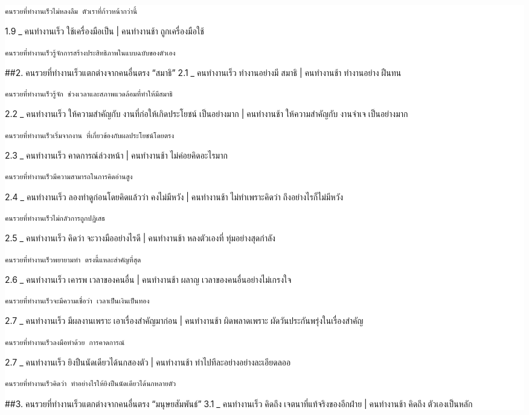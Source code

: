 ```bash
คนรวยที่ทำงานเร็วไม่หลงลืม ตัวเราที่ก้าวหน้ากว่านี้
```

1.9 _ คนทำงานเร็ว ใช้เครื่องมือเป็น | คนทำงานช้า ถูกเครื่องมือใช้

```bash
คนรวยที่ทำงานเร็วรู้จักการสร้างประสิทธิภาพในแบบฉบับของตัวเอง
```

##2. คนรวยที่ทำงานเร็วแตกต่างจากคนอื่นตรง “สมาธิ”
2.1 _ คนทำงานเร็ว ทำงานอย่างมี สมาธิ | คนทำงานช้า ทำงานอย่าง ฝืนทน

```bash
คนรวยที่ทำงานเร็วรู้จัก ช่วงเวลาและสภาพแวดล้อมที่ทำให้มีสมาธิ
```

2.2 _ คนทำงานเร็ว ให้ความสำคัญกับ งานที่ก่อให้เกิดประโยชน์ เป็นอย่างมาก | คนทำงานช้า ให้ความสำคัญกับ งานจำเจ เป็นอย่างมาก

```bash
คนรวยที่ทำงานเร็วเริ่มจากงาน ที่เกี่ยวข้องกับผลประโยชน์โดยตรง
```
2.3 _ คนทำงานเร็ว คาดการณ์ล่วงหน้า | คนทำงานช้า ไม่ค่อยคิดอะไรมาก

```bash
คนรวยที่ทำงานเร็วมีความสามารถในการคิดอ่านสูง
```
2.4 _ คนทำงานเร็ว ลองทำดูก่อนโดยคิดแล้วว่า คงไม่มีหวัง | คนทำงานช้า ไม่ทำเพราะคิดว่า ถึงอย่างไรก็ไม่มีหวัง

```bash
คนรวยที่ทำงานเร็วไม่กลัวการถูกปฏิเสธ
```

2.5 _ คนทำงานเร็ว คิดว่า จะวางมืออย่างไรดี | คนทำงานช้า หลงตัวเองที่ ทุ่มอย่างสุดกำลัง

```bash
คนรวยที่ทำงานเร็วพยายามทำ ตรงนี้แหละสำคัญที่สุด
```

2.6 _ คนทำงานเร็ว เคารพ เวลาของคนอื่น | คนทำงานช้า ผลาญ เวลาของคนอื่นอย่างไม่เกรงใจ

```bash
คนรวยที่ทำงานเร็วจะมีความเชื่อว่า เวลาเป็นเงินเป็นทอง
```

2.7 _ คนทำงานเร็ว มีผลงานเพราะ เอาเรื่องสำคัญมาก่อน | คนทำงานช้า ผิดพลาดเพราะ ผัดวันประกันพรุ่งในเรื่องสำคัญ

```bash
คนรวยที่ทำงานเร็วลงมือทำด้วย การคาดการณ์
```

2.7 _ คนทำงานเร็ว ยิงปืนนัดเดียวได้นกสองตัว | คนทำงานช้า ทำไปทีละอย่างอย่างละเอียดลออ

```bash
คนรวยที่ทำงานเร็วคิดว่า ทำอย่างไรให้ยิงปืนนัดเดียวได้นกหลายตัว
```

##3. คนรวยที่ทำงานเร็วแตกต่างจากคนอื่นตรง “มนุษยสัมพันธ์”
3.1 _ คนทำงานเร็ว คิดถึง เจตนาที่แท้จริงของอีกฝ่าย | คนทำงานช้า คิดถึง ตัวเองเป็นหลัก
